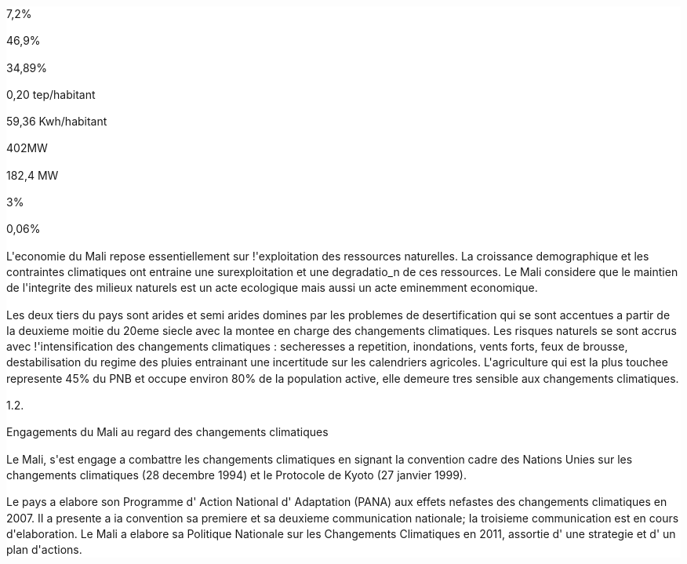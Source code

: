 7,2% 

46,9% 

34,89% 

0,20 tep/habitant 

59,36 Kwh/habitant 

402MW 

182,4 MW 

3% 

0,06% 

L'economie du  Mali repose  essentiellement sur !'exploitation des ressources naturelles. La  croissance 
demographique et les contraintes climatiques ont entraine une surexploitation et une degradatio_n de 
ces  ressources.  Le  Mali  considere  que  le  maintien  de  l'integrite  des  milieux  naturels  est  un  acte 
ecologique mais aussi  un  acte eminemment economique. 

Les  deux tiers du  pays sont arides et semi  arides domines par les  problemes de desertification qui se 
sont  accentues  a partir  de  Ia  deuxieme  moitie  du  20eme  siecle  avec  Ia  montee  en  charge  des 
changements climatiques. 
Les  risques  naturels se  sont accrus  avec  !'intensification des changements climatiques : secheresses a 
repetition,  inondations, vents forts,  feux de brousse,  destabilisation  du  regime  des  pluies entrainant 
une  incertitude sur les  calendriers  agricoles.  L'agriculture  qui  est  Ia  plus touchee  represente 45%  du 
PNB  et  occupe  environ  80%  de  Ia  population  active, elle  demeure  tres  sensible  aux  changements 
climatiques. 

1.2. 

Engagements du Mali au regard des changements climatiques 

Le  Mali,  s'est  engage a combattre  les  changements  climatiques  en  signant  Ia  convention  cadre  des 
Nations  Unies  sur  les  changements  climatiques  (28  decembre  1994)  et  le  Protocole  de  Kyoto  (27 
janvier 1999). 

Le  pays  a  elabore  son  Programme  d' Action  National  d' Adaptation  (PANA)  aux  effets  nefastes  des 
changements  climatiques  en  2007.  II  a  presente  a ia  convention  sa  premiere  et  sa  deuxieme 
communication nationale; Ia troisieme communication est en  cours d'elaboration. 
Le  Mali  a elabore  sa  Politique  Nationale  sur  les  Changements  Climatiques  en  2011,  assortie  d' une 
strategie et d' un  plan  d'actions. 
